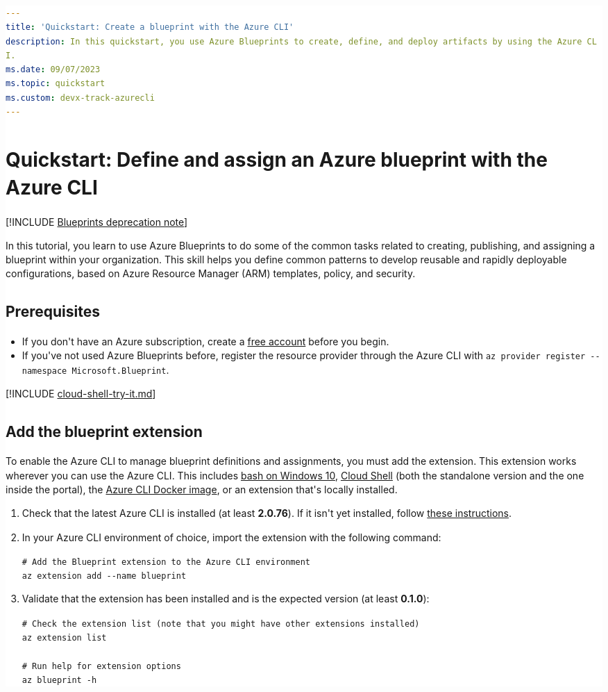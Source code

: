 ```yaml
---
title: 'Quickstart: Create a blueprint with the Azure CLI'
description: In this quickstart, you use Azure Blueprints to create, define, and deploy artifacts by using the Azure CLI.
ms.date: 09/07/2023
ms.topic: quickstart
ms.custom: devx-track-azurecli
---
```

# Quickstart: Define and assign an Azure blueprint with the Azure CLI

[!INCLUDE [Blueprints deprecation note](../../../includes/blueprints-deprecation-note.md)]

In this tutorial, you learn to use Azure Blueprints to do some of the common tasks related to creating, publishing, and assigning a blueprint within your organization. This skill helps you define common patterns to develop reusable and rapidly deployable configurations, based on Azure Resource Manager (ARM) templates, policy, and security.

## Prerequisites

- If you don't have an Azure subscription, create a
  [free account](https://azure.microsoft.com/free) before you begin.
- If you've not used Azure Blueprints before, register the resource provider through the Azure CLI with
  `az provider register --namespace Microsoft.Blueprint`.

[!INCLUDE [cloud-shell-try-it.md](../../../includes/cloud-shell-try-it.md)]

## Add the blueprint extension

To enable the Azure CLI to manage blueprint definitions and assignments, you must add the extension. This extension works wherever you can use the Azure CLI. This includes [bash on Windows 10](/windows/wsl/install-win10), [Cloud Shell](https://shell.azure.com) (both the standalone version and the one inside the portal), the [Azure CLI Docker image](https://hub.docker.com/_/microsoft-azure-cli), or an extension that's locally installed.

1. Check that the latest Azure CLI is installed (at least **2.0.76**). If it isn't yet installed, follow [these instructions](/cli/azure/install-azure-cli-windows).

1. In your Azure CLI environment of choice, import the extension with the following command:

   ```azurecli-interactive
   # Add the Blueprint extension to the Azure CLI environment
   az extension add --name blueprint
   ```

1. Validate that the extension has been installed and is the expected version (at least **0.1.0**):

   ```azurecli-interactive
   # Check the extension list (note that you might have other extensions installed)
   az extension list

   # Run help for extension options
   az blueprint -h
   ```
